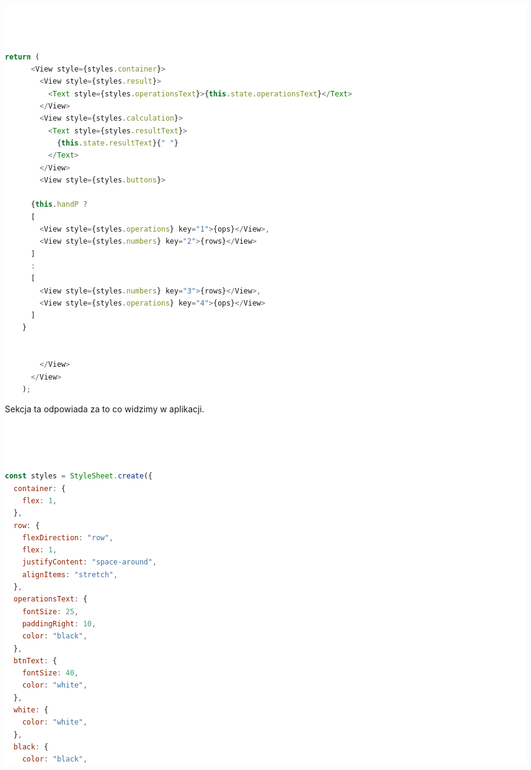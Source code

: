 <br/>
<br/>
<br/>

```javascript
return (
      <View style={styles.container}>
        <View style={styles.result}>
          <Text style={styles.operationsText}>{this.state.operationsText}</Text>
        </View>
        <View style={styles.calculation}>
          <Text style={styles.resultText}>
            {this.state.resultText}{" "}
          </Text>
        </View>
        <View style={styles.buttons}>

      {this.handP ? 
      [
        <View style={styles.operations} key="1">{ops}</View>,
        <View style={styles.numbers} key="2">{rows}</View>
      ]
      :
      [
        <View style={styles.numbers} key="3">{rows}</View>,
        <View style={styles.operations} key="4">{ops}</View>
      ]
    }

          
        </View>
      </View>
    );
```
Sekcja ta odpowiada za to co widzimy w aplikacji. 

<br/>
<br/>
<br/>

```javascript
const styles = StyleSheet.create({
  container: {
    flex: 1,
  },
  row: {
    flexDirection: "row",
    flex: 1,
    justifyContent: "space-around",
    alignItems: "stretch",
  },
  operationsText: {
    fontSize: 25,
    paddingRight: 10,
    color: "black",
  },
  btnText: {
    fontSize: 40,
    color: "white",
  },
  white: {
    color: "white",
  },
  black: {
    color: "black",
```